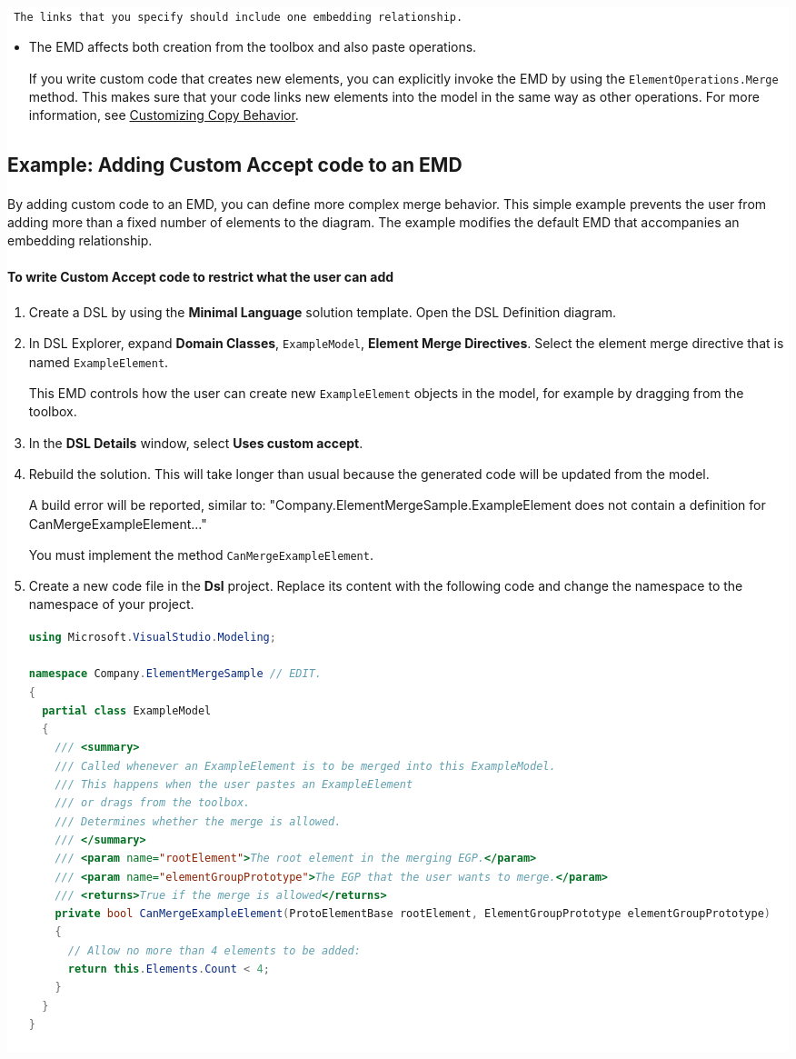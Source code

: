      The links that you specify should include one embedding relationship.  
  
-   The EMD affects both creation from the toolbox and also paste operations.  
  
     If you write custom code that creates new elements, you can explicitly invoke the EMD by using the `ElementOperations.Merge` method. This makes sure that your code links new elements into the model in the same way as other operations. For more information, see [Customizing Copy Behavior](../modeling/customizing-copy-behavior.md).  
  
## Example: Adding Custom Accept code to an EMD  
 By adding custom code to an EMD, you can define more complex merge behavior. This simple example prevents the user from adding more than a fixed number of elements to the diagram. The example modifies the default EMD that accompanies an embedding relationship.  
  
#### To write Custom Accept code to restrict what the user can add  
  
1.  Create a DSL by using the **Minimal Language** solution template. Open the DSL Definition diagram.  
  
2.  In DSL Explorer, expand **Domain Classes**, `ExampleModel`, **Element Merge Directives**. Select the element merge directive that is named `ExampleElement`.  
  
     This EMD controls how the user can create new `ExampleElement` objects in the model, for example by dragging from the toolbox.  
  
3.  In the **DSL Details** window, select **Uses custom accept**.  
  
4.  Rebuild the solution. This will take longer than usual because the generated code will be updated from the model.  
  
     A build error will be reported, similar to: "Company.ElementMergeSample.ExampleElement does not contain a definition for CanMergeExampleElement..."  
  
     You must implement the method `CanMergeExampleElement`.  
  
5.  Create a new code file in the **Dsl** project. Replace its content with the following code and change the namespace to the namespace of your project.  
  
    ```cs  
    using Microsoft.VisualStudio.Modeling;  
  
    namespace Company.ElementMergeSample // EDIT.  
    {  
      partial class ExampleModel  
      {  
        /// <summary>  
        /// Called whenever an ExampleElement is to be merged into this ExampleModel.  
        /// This happens when the user pastes an ExampleElement  
        /// or drags from the toolbox.  
        /// Determines whether the merge is allowed.  
        /// </summary>  
        /// <param name="rootElement">The root element in the merging EGP.</param>  
        /// <param name="elementGroupPrototype">The EGP that the user wants to merge.</param>  
        /// <returns>True if the merge is allowed</returns>  
        private bool CanMergeExampleElement(ProtoElementBase rootElement, ElementGroupPrototype elementGroupPrototype)  
        {  
          // Allow no more than 4 elements to be added:  
          return this.Elements.Count < 4;  
        }  
      }  
    }  
  